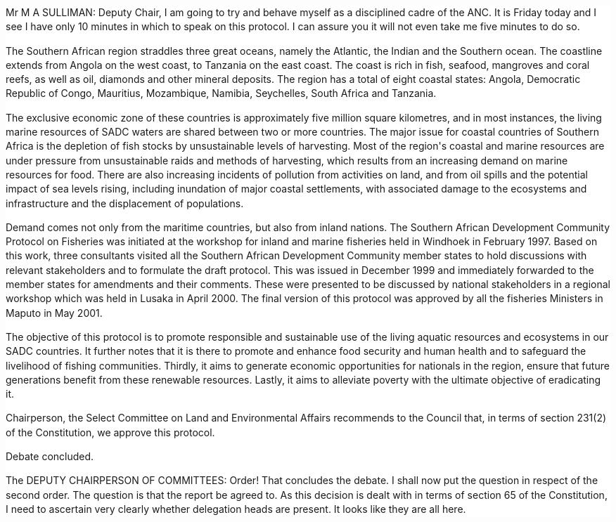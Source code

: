 Mr M A SULLIMAN: Deputy Chair, I am going to try  and  behave  myself  as  a
disciplined cadre of the ANC. It is Friday today and I see I  have  only  10
minutes in which to speak on this protocol. I can assure  you  it  will  not
even take me five minutes to do so.

The Southern  African  region  straddles  three  great  oceans,  namely  the
Atlantic, the Indian and the Southern  ocean.  The  coastline  extends  from
Angola on the west coast, to Tanzania on the east coast. The coast  is  rich
in fish, seafood, mangroves and coral reefs, as well as  oil,  diamonds  and
other mineral deposits. The region has a  total  of  eight  coastal  states:
Angola,  Democratic  Republic  of  Congo,  Mauritius,  Mozambique,  Namibia,
Seychelles, South Africa and Tanzania.

The exclusive economic zone of these countries is approximately five
million square kilometres, and in most instances, the living marine
resources of SADC waters are shared between two or more countries. The
major issue for coastal countries of Southern Africa is the depletion of
fish stocks by unsustainable levels of harvesting. Most of the region's
coastal and marine resources are under pressure from unsustainable raids
and methods of harvesting, which results from an increasing demand on
marine resources for food. There are also increasing incidents of pollution
from activities on land, and from oil spills and the potential impact of
sea levels rising, including inundation of major coastal settlements, with
associated damage to the ecosystems and infrastructure and the displacement
of populations.

Demand comes not only from the maritime countries, but also from inland
nations. The Southern African Development Community Protocol on Fisheries
was initiated at the workshop for inland and marine fisheries held in
Windhoek in February 1997. Based on this work, three consultants visited
all the Southern African Development Community member states to hold
discussions with relevant stakeholders and to formulate the draft protocol.
This was issued in December 1999 and immediately forwarded to the member
states for amendments and their comments. These were presented to be
discussed by national stakeholders in a regional workshop which was held in
Lusaka in April 2000. The final version of this protocol was approved by
all the fisheries Ministers in Maputo in May 2001.

The objective of this protocol is to promote responsible and sustainable
use of the living aquatic resources and ecosystems in our SADC countries.
It further notes that it is there to promote and enhance food security and
human health and to safeguard the livelihood of fishing communities.
Thirdly, it aims to generate economic opportunities for nationals in the
region, ensure that future generations benefit from these renewable
resources. Lastly, it aims to alleviate poverty with the ultimate objective
of eradicating it.

Chairperson, the Select Committee on Land and Environmental Affairs
recommends to the Council that, in terms of section 231(2) of the
Constitution, we approve this protocol.

Debate concluded.

The DEPUTY CHAIRPERSON OF COMMITTEES: Order! That concludes the debate. I
shall now put the question in respect of the second order. The question is
that the report be agreed to. As this decision is dealt with in terms of
section 65 of the Constitution, I need to ascertain very clearly whether
delegation heads are present. It looks like they are all here.
